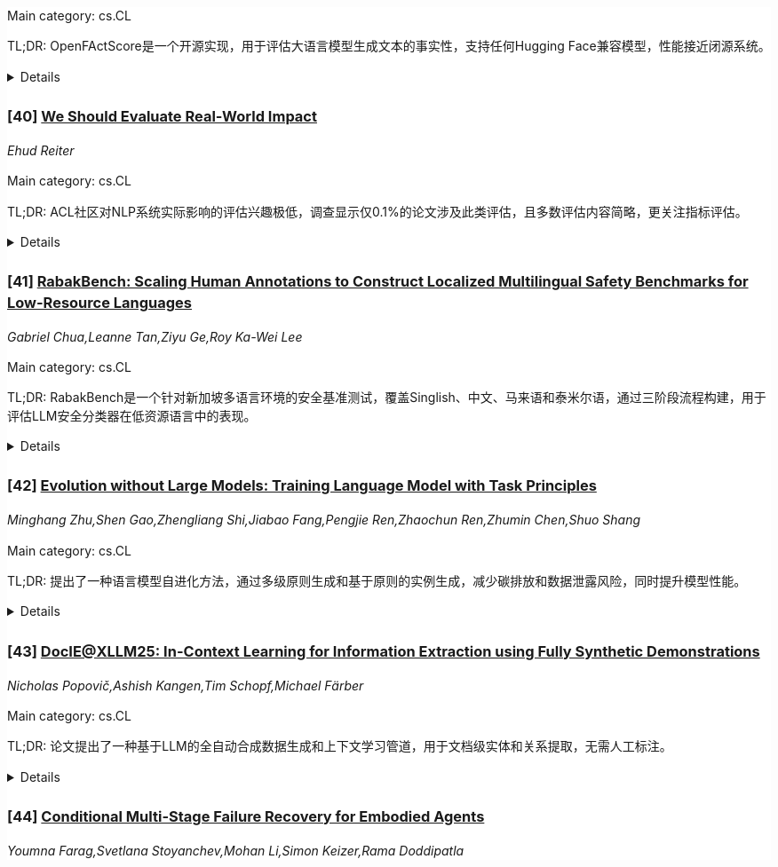 Main category: cs.CL

TL;DR: OpenFActScore是一个开源实现，用于评估大语言模型生成文本的事实性，支持任何Hugging Face兼容模型，性能接近闭源系统。


<details><summary>Details</summary></details>


### [40] [We Should Evaluate Real-World Impact](https://arxiv.org/abs/2507.05973)
*Ehud Reiter*

Main category: cs.CL

TL;DR: ACL社区对NLP系统实际影响的评估兴趣极低，调查显示仅0.1%的论文涉及此类评估，且多数评估内容简略，更关注指标评估。


<details><summary>Details</summary></details>


### [41] [RabakBench: Scaling Human Annotations to Construct Localized Multilingual Safety Benchmarks for Low-Resource Languages](https://arxiv.org/abs/2507.05980)
*Gabriel Chua,Leanne Tan,Ziyu Ge,Roy Ka-Wei Lee*

Main category: cs.CL

TL;DR: RabakBench是一个针对新加坡多语言环境的安全基准测试，覆盖Singlish、中文、马来语和泰米尔语，通过三阶段流程构建，用于评估LLM安全分类器在低资源语言中的表现。


<details><summary>Details</summary></details>


### [42] [Evolution without Large Models: Training Language Model with Task Principles](https://arxiv.org/abs/2507.05991)
*Minghang Zhu,Shen Gao,Zhengliang Shi,Jiabao Fang,Pengjie Ren,Zhaochun Ren,Zhumin Chen,Shuo Shang*

Main category: cs.CL

TL;DR: 提出了一种语言模型自进化方法，通过多级原则生成和基于原则的实例生成，减少碳排放和数据泄露风险，同时提升模型性能。


<details><summary>Details</summary></details>


### [43] [DocIE@XLLM25: In-Context Learning for Information Extraction using Fully Synthetic Demonstrations](https://arxiv.org/abs/2507.05997)
*Nicholas Popovič,Ashish Kangen,Tim Schopf,Michael Färber*

Main category: cs.CL

TL;DR: 论文提出了一种基于LLM的全自动合成数据生成和上下文学习管道，用于文档级实体和关系提取，无需人工标注。


<details><summary>Details</summary></details>


### [44] [Conditional Multi-Stage Failure Recovery for Embodied Agents](https://arxiv.org/abs/2507.06016)
*Youmna Farag,Svetlana Stoyanchev,Mohan Li,Simon Keizer,Rama Doddipatla*
